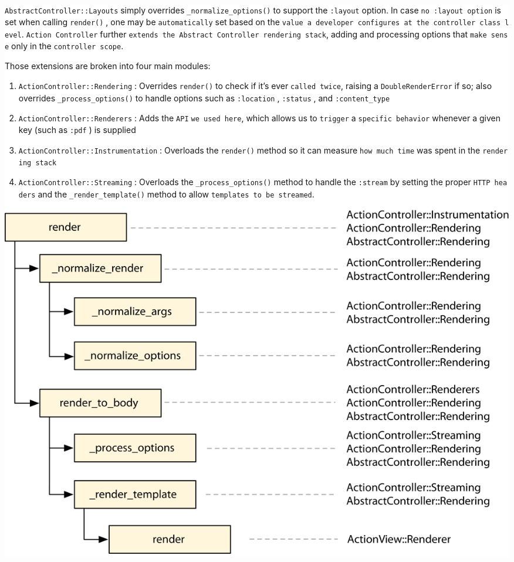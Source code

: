 `AbstractController::Layouts` simply overrides `_normalize_options()` to support 
the `:layout` option. In case `no :layout option` is set when calling `render()` , 
one may be `automatically` set based on the `value a developer configures at the controller class
level`. `Action Controller` further `extends the Abstract Controller rendering
stack`, adding and processing options that `make sense` only in the `controller
scope`.

Those extensions are broken into four main modules:

1. `ActionController::Rendering` : Overrides `render()` to check if it’s ever `called twice`,
raising a `DoubleRenderError` if so; also overrides `_process_options()` to handle
options such as `:location` , `:status` , and `:content_type`

2. `ActionController::Renderers` : Adds the `API` `we used here`, which allows
us to `trigger` a `specific behavior` whenever a given key (such as `:pdf` ) is
supplied

3. `ActionController::Instrumentation` : Overloads the `render()` method so it can measure
`how much time` was spent in the `rendering stack`

4. `ActionController::Streaming` : Overloads the `_process_options()` method to handle the
`:stream` by setting the proper `HTTP headers` and the `_render_template()` method
to allow `templates to be streamed`.

![render stack with abcController and actionController](rendering_stack_with_abscontroller_and_action_controller.png)

